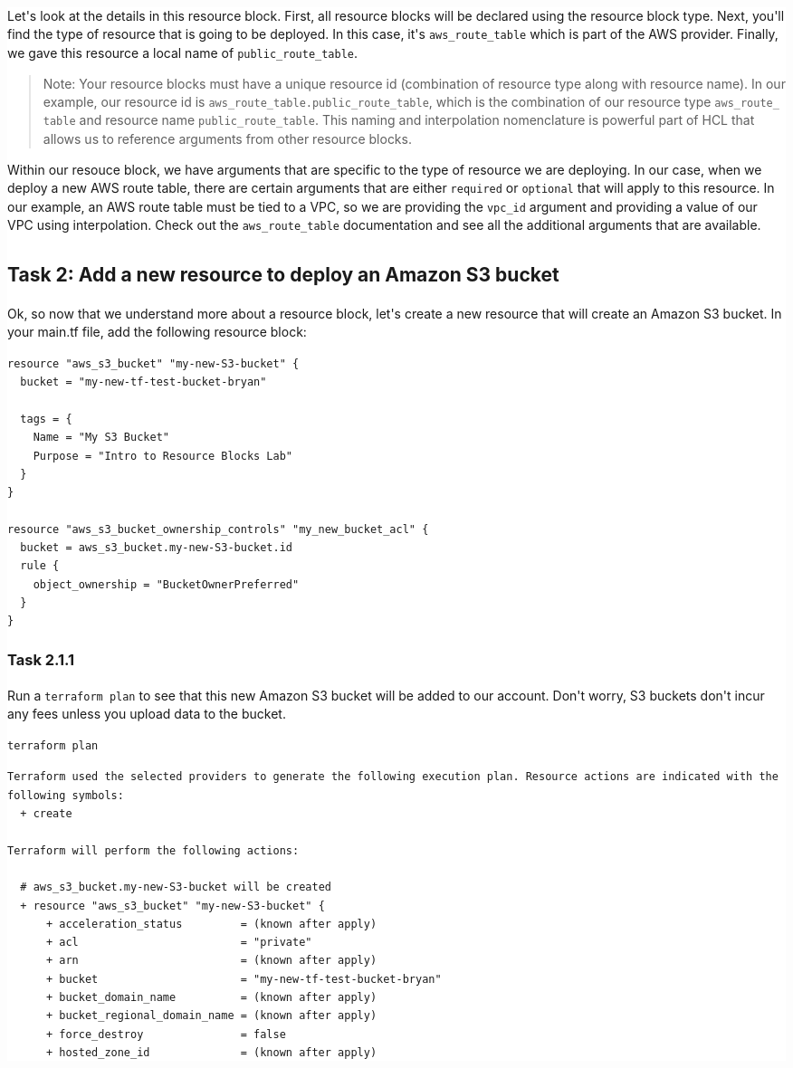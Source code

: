Let's look at the details in this resource block. First, all resource blocks will be declared using the resource block type. Next, you'll find the type of resource that is going to be deployed. In this case, it's `aws_route_table` which is part of the AWS provider. Finally, we gave this resource a local name of `public_route_table`.

> Note: Your resource blocks must have a unique resource id (combination of resource type along with resource name). In our example, our resource id is `aws_route_table.public_route_table`, which is the combination of our resource type `aws_route_table` and resource name `public_route_table`. This naming and interpolation nomenclature is powerful part of HCL that allows us to reference arguments from other resource blocks.

Within our resouce block, we have arguments that are specific to the type of resource we are deploying. In our case, when we deploy a new AWS route table, there are certain arguments that are either `required` or `optional` that will apply to this resource. In our example, an AWS route table must be tied to a VPC, so we are providing the `vpc_id` argument and providing a value of our VPC using interpolation. Check out the `aws_route_table` documentation and see all the additional arguments that are available.

## Task 2: Add a new resource to deploy an Amazon S3 bucket

Ok, so now that we understand more about a resource block, let's create a new resource that will create an Amazon S3 bucket. In your main.tf file, add the following resource block:

```hcl
resource "aws_s3_bucket" "my-new-S3-bucket" {   
  bucket = "my-new-tf-test-bucket-bryan"

  tags = {     
    Name = "My S3 Bucket"     
    Purpose = "Intro to Resource Blocks Lab"   
  } 
}

resource "aws_s3_bucket_ownership_controls" "my_new_bucket_acl" {   
  bucket = aws_s3_bucket.my-new-S3-bucket.id  
  rule {     
    object_ownership = "BucketOwnerPreferred"   
  }
}
```

### Task 2.1.1

Run a `terraform plan` to see that this new Amazon S3 bucket will be added to our account. Don't worry, S3 buckets don't incur any fees unless you upload data to the bucket.

```bash
terraform plan
```

```text
Terraform used the selected providers to generate the following execution plan. Resource actions are indicated with the following symbols:
  + create

Terraform will perform the following actions:

  # aws_s3_bucket.my-new-S3-bucket will be created
  + resource "aws_s3_bucket" "my-new-S3-bucket" {
      + acceleration_status         = (known after apply)
      + acl                         = "private"
      + arn                         = (known after apply)
      + bucket                      = "my-new-tf-test-bucket-bryan"
      + bucket_domain_name          = (known after apply)
      + bucket_regional_domain_name = (known after apply)
      + force_destroy               = false
      + hosted_zone_id              = (known after apply)
```